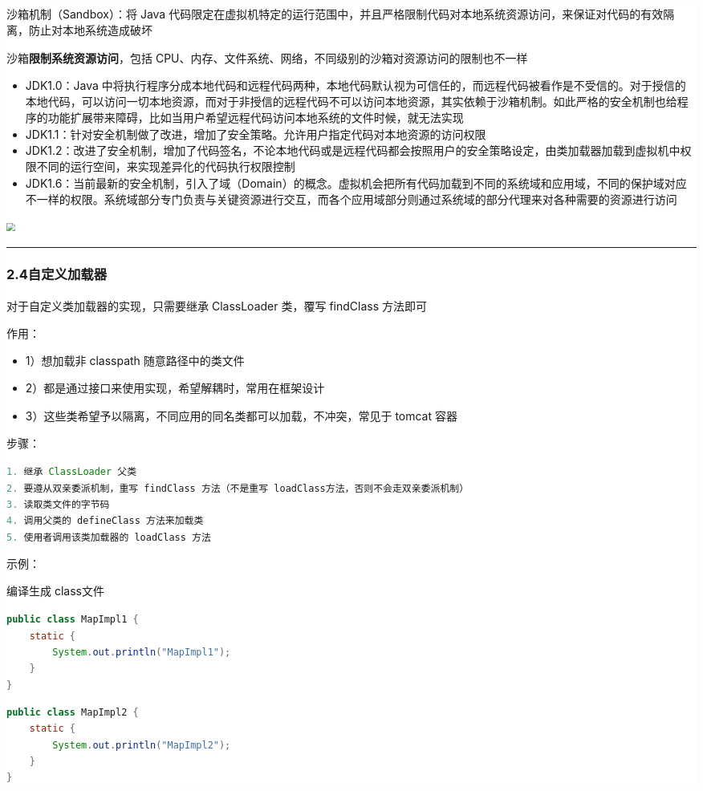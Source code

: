 沙箱机制（Sandbox）：将 Java 代码限定在虚拟机特定的运行范围中，并且严格限制代码对本地系统资源访问，来保证对代码的有效隔离，防止对本地系统造成破坏

沙箱**限制系统资源访问**，包括 CPU、内存、文件系统、网络，不同级别的沙箱对资源访问的限制也不一样

* JDK1.0：Java 中将执行程序分成本地代码和远程代码两种，本地代码默认视为可信任的，而远程代码被看作是不受信的。对于授信的本地代码，可以访问一切本地资源，而对于非授信的远程代码不可以访问本地资源，其实依赖于沙箱机制。如此严格的安全机制也给程序的功能扩展带来障碍，比如当用户希望远程代码访问本地系统的文件时候，就无法实现
* JDK1.1：针对安全机制做了改进，增加了安全策略。允许用户指定代码对本地资源的访问权限
* JDK1.2：改进了安全机制，增加了代码签名，不论本地代码或是远程代码都会按照用户的安全策略设定，由类加载器加载到虚拟机中权限不同的运行空间，来实现差异化的代码执行权限控制
* JDK1.6：当前最新的安全机制，引入了域（Domain）的概念。虚拟机会把所有代码加载到不同的系统域和应用域，不同的保护域对应不一样的权限。系统域部分专门负责与关键资源进行交互，而各个应用域部分则通过系统域的部分代理来对各种需要的资源进行访问

<img src="https://seazean.oss-cn-beijing.aliyuncs.com/img/Java/JVM-沙箱机制.png" style="zoom:67%;" />



***



### 2.4自定义加载器

对于自定义类加载器的实现，只需要继承 ClassLoader 类，覆写 findClass 方法即可

作用：

* 1）想加载非 classpath 随意路径中的类文件

* 2）都是通过接口来使用实现，希望解耦时，常用在框架设计

* 3）这些类希望予以隔离，不同应用的同名类都可以加载，不冲突，常见于 tomcat 容器



步骤：

```java
1. 继承 ClassLoader 父类
2. 要遵从双亲委派机制，重写 findClass 方法（不是重写 loadClass方法，否则不会走双亲委派机制）
3. 读取类文件的字节码
4. 调用父类的 defineClass 方法来加载类
5. 使用者调用该类加载器的 loadClass 方法
```

示例：

编译生成 class文件

```java
public class MapImpl1 {
    static {
        System.out.println("MapImpl1");
    }
}
```

```java
public class MapImpl2 {
    static {
        System.out.println("MapImpl2");
    }
}
```
